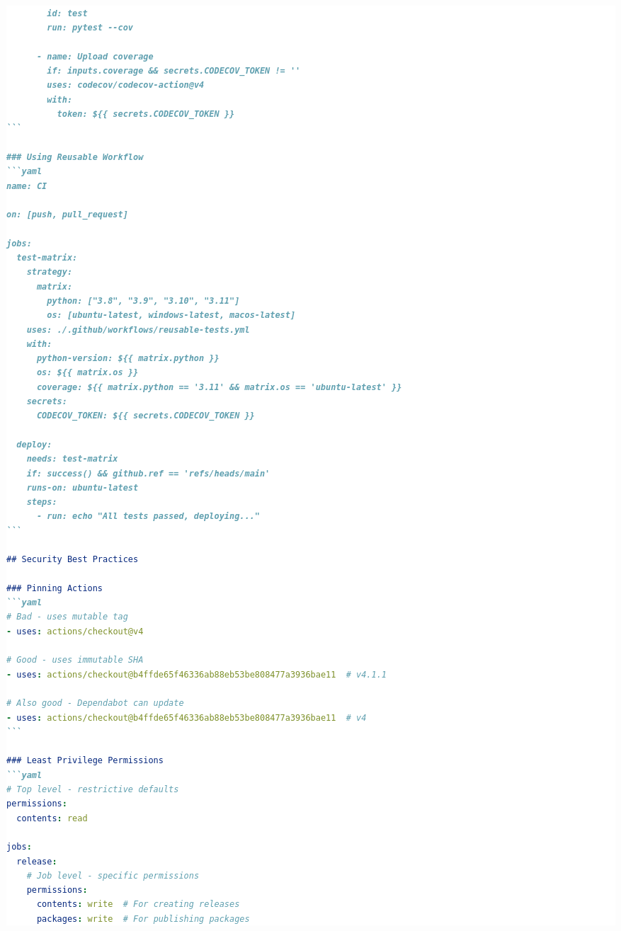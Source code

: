 ````markdown
        id: test
        run: pytest --cov
        
      - name: Upload coverage
        if: inputs.coverage && secrets.CODECOV_TOKEN != ''
        uses: codecov/codecov-action@v4
        with:
          token: ${{ secrets.CODECOV_TOKEN }}
```

### Using Reusable Workflow
```yaml
name: CI

on: [push, pull_request]

jobs:
  test-matrix:
    strategy:
      matrix:
        python: ["3.8", "3.9", "3.10", "3.11"]
        os: [ubuntu-latest, windows-latest, macos-latest]
    uses: ./.github/workflows/reusable-tests.yml
    with:
      python-version: ${{ matrix.python }}
      os: ${{ matrix.os }}
      coverage: ${{ matrix.python == '3.11' && matrix.os == 'ubuntu-latest' }}
    secrets:
      CODECOV_TOKEN: ${{ secrets.CODECOV_TOKEN }}

  deploy:
    needs: test-matrix
    if: success() && github.ref == 'refs/heads/main'
    runs-on: ubuntu-latest
    steps:
      - run: echo "All tests passed, deploying..."
```

## Security Best Practices

### Pinning Actions
```yaml
# Bad - uses mutable tag
- uses: actions/checkout@v4

# Good - uses immutable SHA
- uses: actions/checkout@b4ffde65f46336ab88eb53be808477a3936bae11  # v4.1.1

# Also good - Dependabot can update
- uses: actions/checkout@b4ffde65f46336ab88eb53be808477a3936bae11  # v4
```

### Least Privilege Permissions
```yaml
# Top level - restrictive defaults
permissions:
  contents: read

jobs:
  release:
    # Job level - specific permissions
    permissions:
      contents: write  # For creating releases
      packages: write  # For publishing packages
````